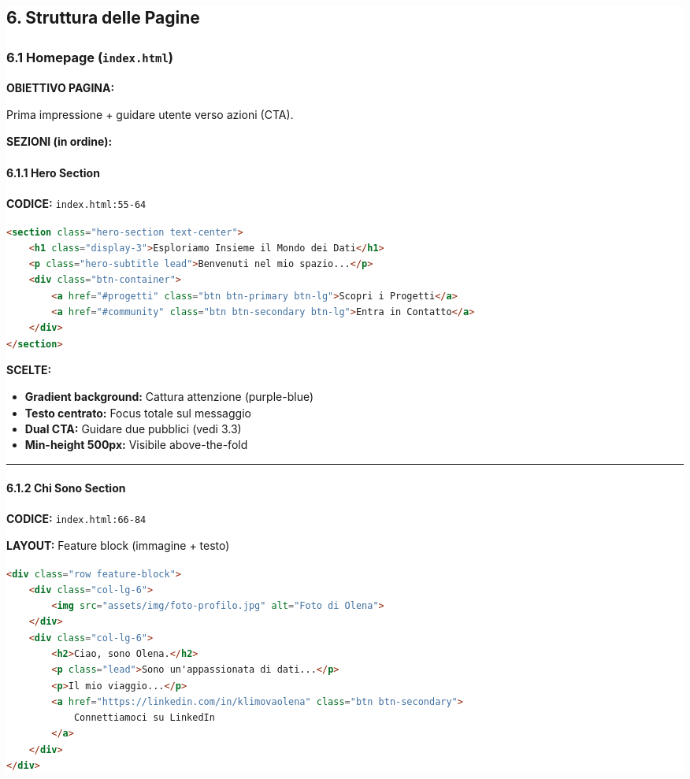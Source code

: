 
## 6. Struttura delle Pagine

### 6.1 Homepage (`index.html`)

**OBIETTIVO PAGINA:**

Prima impressione + guidare utente verso azioni (CTA).

**SEZIONI (in ordine):**

#### 6.1.1 Hero Section

**CODICE:** `index.html:55-64`

```html
<section class="hero-section text-center">
    <h1 class="display-3">Esploriamo Insieme il Mondo dei Dati</h1>
    <p class="hero-subtitle lead">Benvenuti nel mio spazio...</p>
    <div class="btn-container">
        <a href="#progetti" class="btn btn-primary btn-lg">Scopri i Progetti</a>
        <a href="#community" class="btn btn-secondary btn-lg">Entra in Contatto</a>
    </div>
</section>
```

**SCELTE:**

- **Gradient background:** Cattura attenzione (purple-blue)
- **Testo centrato:** Focus totale sul messaggio
- **Dual CTA:** Guidare due pubblici (vedi 3.3)
- **Min-height 500px:** Visibile above-the-fold

---

#### 6.1.2 Chi Sono Section

**CODICE:** `index.html:66-84`

**LAYOUT:** Feature block (immagine + testo)

```html
<div class="row feature-block">
    <div class="col-lg-6">
        <img src="assets/img/foto-profilo.jpg" alt="Foto di Olena">
    </div>
    <div class="col-lg-6">
        <h2>Ciao, sono Olena.</h2>
        <p class="lead">Sono un'appassionata di dati...</p>
        <p>Il mio viaggio...</p>
        <a href="https://linkedin.com/in/klimovaolena" class="btn btn-secondary">
            Connettiamoci su LinkedIn
        </a>
    </div>
</div>
```
